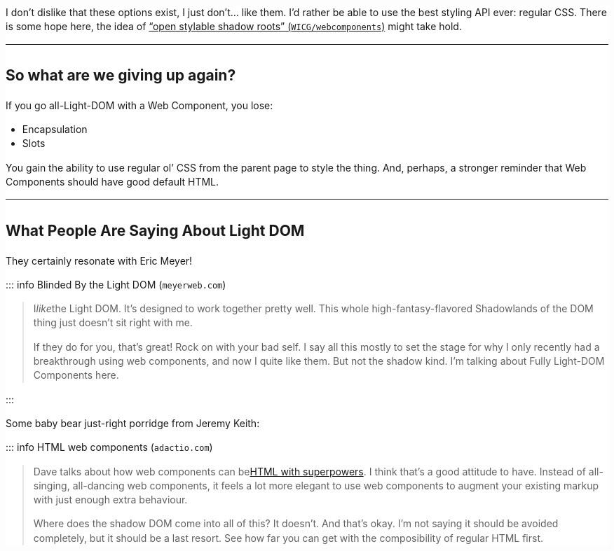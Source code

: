 I don’t dislike that these options exist, I just don’t… like them. I’d rather be able to use the best styling API ever: regular CSS. There is some hope here, the idea of [“open stylable shadow roots” (<VPIcon icon="iconfont icon-github"/>`WICG/webcomponents`)](https://github.com/WICG/webcomponents/issues/909) might take hold.

---

## So what are we giving up again?

If you go all-Light-DOM with a Web Component, you lose:

- Encapsulation
- Slots

You gain the ability to use regular ol’ CSS from the parent page to style the thing. And, perhaps, a stronger reminder that Web Components should have good default HTML.

---

## What People Are Saying About Light DOM

They certainly resonate with Eric Meyer!

::: info Blinded By the Light DOM (<VPIcon icon="fas fa-globe"/><code>meyerweb.com</code>)

> I*like*the Light DOM. It’s designed to work together pretty well. This whole high-fantasy-flavored Shadowlands of the DOM thing just doesn’t sit right with me.
> 
> If they do for you, that’s great! Rock on with your bad self. I say all this mostly to set the stage for why I only recently had a breakthrough using web components, and now I quite like them. But not the shadow kind. I’m talking about Fully Light-DOM Components here.

<SiteInfo
  name="Blinded By the Light DOM"
  desc="I only recently had a breakthrough about using web components, and now I quite like them.  But not the shadow kind."
  url="https://meyerweb.com/eric/thoughts/2023/11/01/blinded-by-the-light-dom/"
  logo="https://meyerweb.com/favicon.ico"
  preview="https://meyerweb.com/ui/i/hamonshu/fb-og-image.png"/>

:::

Some baby bear just-right porridge from Jeremy Keith:

::: info HTML web components (<VPIcon icon="fas fa-globe"/><code>adactio.com</code>)

> Dave talks about how web components can be[<VPIcon icon="fas fa-globe"/>HTML with superpowers](https://daverupert.com/2021/10/html-with-superpowers/). I think that’s a good attitude to have. Instead of all-singing, all-dancing web components, it feels a lot more elegant to use web components to augment your existing markup with just enough extra behaviour.
> 
> Where does the shadow DOM come into all of this? It doesn’t. And that’s okay. I’m not saying it should be avoided completely, but it should be a last resort. See how far you can get with the composibility of regular HTML first.

<SiteInfo
  name="HTML web components"
  desc="Don’t replace. Augment."
  url="https://adactio.com/journal/20618/"
  logo="https://adactio.com/favicon-16x16.png"
  preview="https://adactio.com/images/photo-300.jpg"/>
